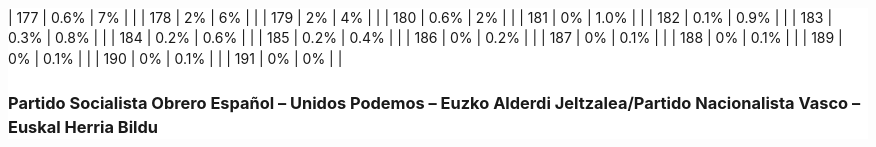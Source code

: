 | 177 | 0.6% | 7% |  |
| 178 | 2% | 6% |  |
| 179 | 2% | 4% |  |
| 180 | 0.6% | 2% |  |
| 181 | 0% | 1.0% |  |
| 182 | 0.1% | 0.9% |  |
| 183 | 0.3% | 0.8% |  |
| 184 | 0.2% | 0.6% |  |
| 185 | 0.2% | 0.4% |  |
| 186 | 0% | 0.2% |  |
| 187 | 0% | 0.1% |  |
| 188 | 0% | 0.1% |  |
| 189 | 0% | 0.1% |  |
| 190 | 0% | 0.1% |  |
| 191 | 0% | 0% |  |

### Partido Socialista Obrero Español – Unidos Podemos – Euzko Alderdi Jeltzalea/Partido Nacionalista Vasco – Euskal Herria Bildu
